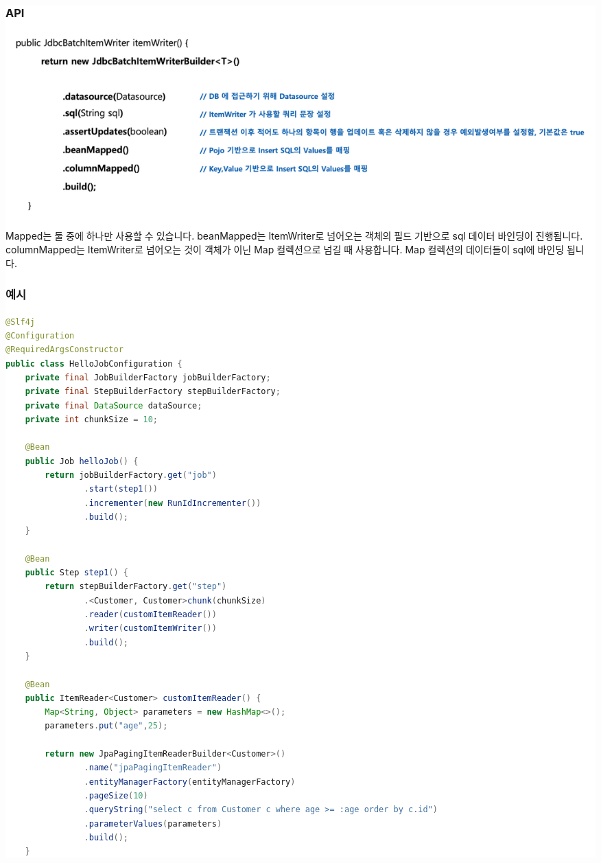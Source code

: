 ### API
![그림3](./3.png)

Mapped는 둘 중에 하나만 사용할 수 있습니다. beanMapped는 ItemWriter로 넘어오는 객체의 필드 기반으로 sql 데이터 바인딩이 진행됩니다. columnMapped는 ItemWriter로 넘어오는 것이 객체가 이닌 Map 컬렉션으로 넘길 때 사용합니다. Map 컬렉션의 데이터들이 sql에 바인딩 됩니다.


### 예시
```java
@Slf4j
@Configuration
@RequiredArgsConstructor
public class HelloJobConfiguration {
    private final JobBuilderFactory jobBuilderFactory;
    private final StepBuilderFactory stepBuilderFactory;
    private final DataSource dataSource;
    private int chunkSize = 10;

    @Bean
    public Job helloJob() {
        return jobBuilderFactory.get("job")
                .start(step1())
                .incrementer(new RunIdIncrementer())
                .build();
    }

    @Bean
    public Step step1() {
        return stepBuilderFactory.get("step")
                .<Customer, Customer>chunk(chunkSize)
                .reader(customItemReader())
                .writer(customItemWriter())
                .build();
    }

    @Bean
    public ItemReader<Customer> customItemReader() {
        Map<String, Object> parameters = new HashMap<>();
        parameters.put("age",25);

        return new JpaPagingItemReaderBuilder<Customer>()
                .name("jpaPagingItemReader")
                .entityManagerFactory(entityManagerFactory)
                .pageSize(10)
                .queryString("select c from Customer c where age >= :age order by c.id")
                .parameterValues(parameters)
                .build();
    }


```